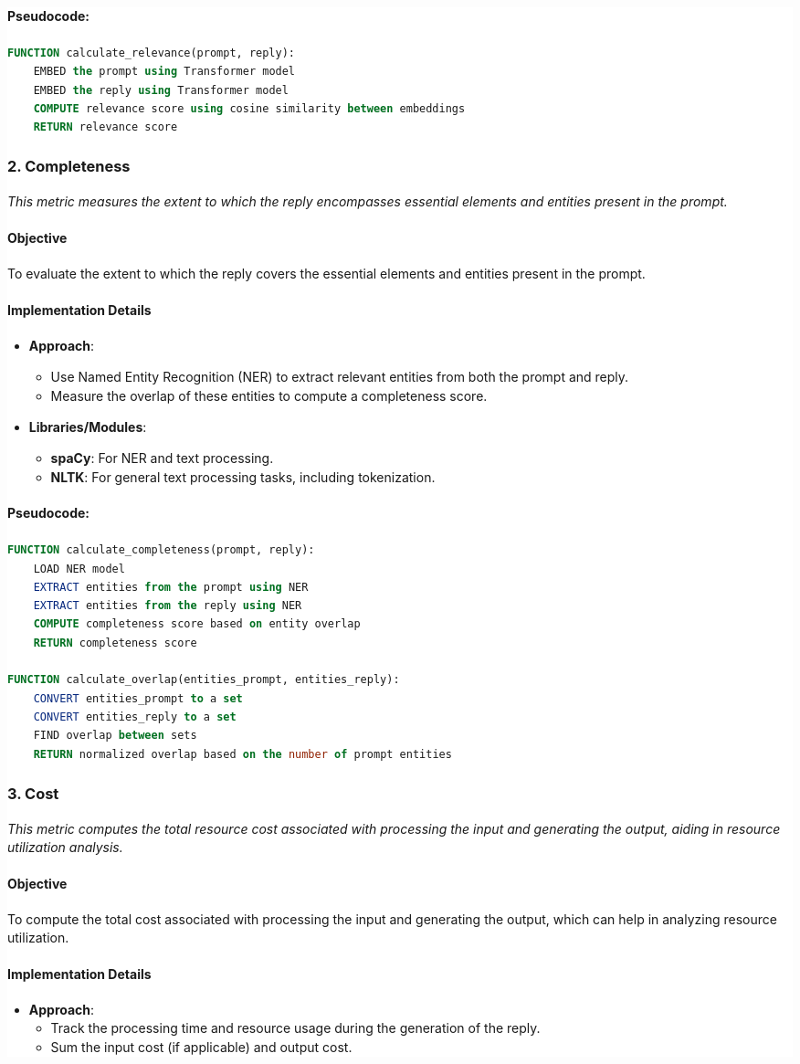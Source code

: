 #### Pseudocode:
```sql
FUNCTION calculate_relevance(prompt, reply):
    EMBED the prompt using Transformer model
    EMBED the reply using Transformer model
    COMPUTE relevance score using cosine similarity between embeddings
    RETURN relevance score
```

### 2. Completeness
*This metric measures the extent to which the reply encompasses essential elements and entities present in the prompt.*

#### Objective
To evaluate the extent to which the reply covers the essential elements and entities present in the prompt.

#### Implementation Details
- **Approach**:
  - Use Named Entity Recognition (NER) to extract relevant entities from both the prompt and reply.
  - Measure the overlap of these entities to compute a completeness score.

- **Libraries/Modules**:
  - **spaCy**: For NER and text processing.
  - **NLTK**: For general text processing tasks, including tokenization.

#### Pseudocode:
```sql
FUNCTION calculate_completeness(prompt, reply):
    LOAD NER model
    EXTRACT entities from the prompt using NER
    EXTRACT entities from the reply using NER
    COMPUTE completeness score based on entity overlap
    RETURN completeness score

FUNCTION calculate_overlap(entities_prompt, entities_reply):
    CONVERT entities_prompt to a set
    CONVERT entities_reply to a set
    FIND overlap between sets
    RETURN normalized overlap based on the number of prompt entities
```

### 3. Cost
*This metric computes the total resource cost associated with processing the input and generating the output, aiding in resource utilization analysis.*

#### Objective
To compute the total cost associated with processing the input and generating the output, which can help in analyzing resource utilization.

#### Implementation Details
- **Approach**:
  - Track the processing time and resource usage during the generation of the reply.
  - Sum the input cost (if applicable) and output cost.
